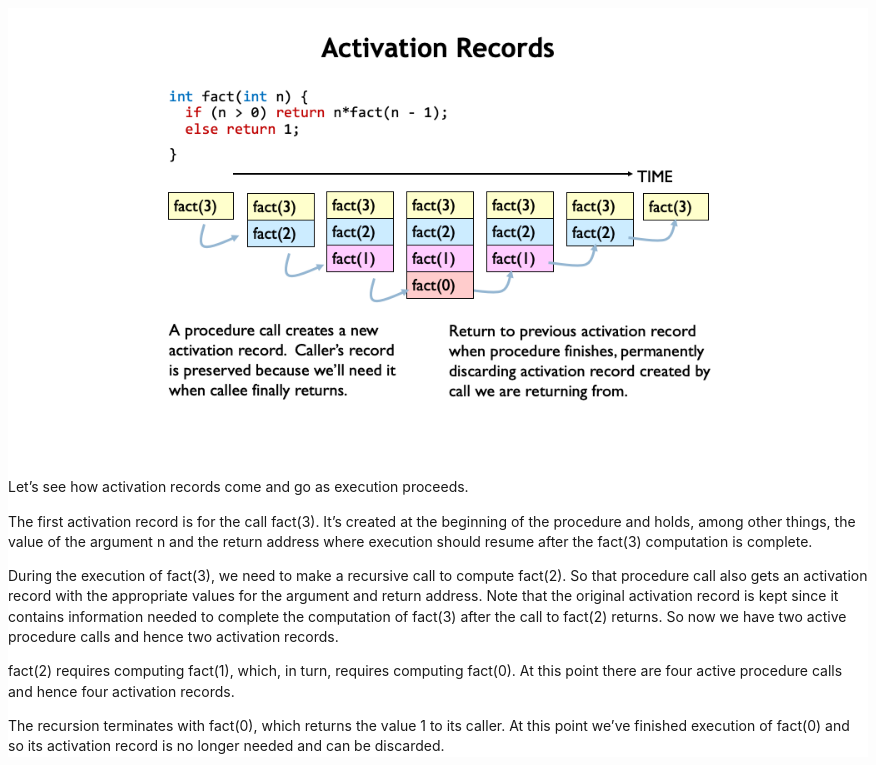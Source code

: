 <p align="center"><img style="height:450px;" src="lecture_slides/stacks/Slide7.png"/></p>

<p>Let&#700;s see how activation records come and go as execution
proceeds.</p>

<p>The first activation record is for the call fact(3).
It&#700;s created at the beginning of the procedure and holds,
among other things, the value of the argument n and the return
address where execution should resume after the fact(3)
computation is complete.</p>

<p>During the execution of fact(3), we need to make a recursive
call to compute fact(2).  So that procedure call also gets an
activation record with the appropriate values for the argument
and return address.  Note that the original activation record is
kept since it contains information needed to complete the
computation of fact(3) after the call to fact(2) returns.  So
now we have two active procedure calls and hence two activation
records.</p>

<p>fact(2) requires computing fact(1), which, in turn, requires
computing fact(0).  At this point there are four active
procedure calls and hence four activation records.</p>

<p>The recursion terminates with fact(0), which returns the value
1 to its caller.  At this point we&#700;ve finished execution
of fact(0) and so its activation record is no longer needed and
can be discarded.</p>
